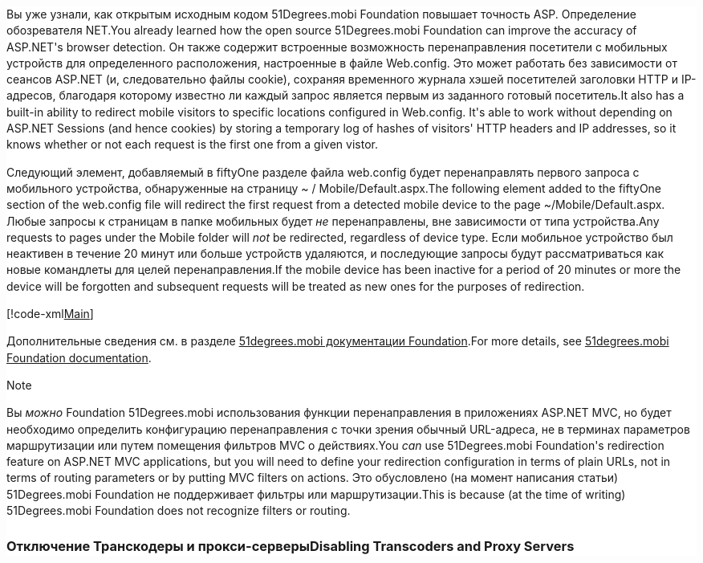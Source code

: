 <span data-ttu-id="5b80a-327">Вы уже узнали, как открытым исходным кодом 51Degrees.mobi Foundation повышает точность ASP. Определение обозревателя NET.</span><span class="sxs-lookup"><span data-stu-id="5b80a-327">You already learned how the open source 51Degrees.mobi Foundation can improve the accuracy of ASP.NET's browser detection.</span></span> <span data-ttu-id="5b80a-328">Он также содержит встроенные возможность перенаправления посетители с мобильных устройств для определенного расположения, настроенные в файле Web.config. Это может работать без зависимости от сеансов ASP.NET (и, следовательно файлы cookie), сохраняя временного журнала хэшей посетителей заголовки HTTP и IP-адресов, благодаря которому известно ли каждый запрос является первым из заданного готовый посетитель.</span><span class="sxs-lookup"><span data-stu-id="5b80a-328">It also has a built-in ability to redirect mobile visitors to specific locations configured in Web.config. It's able to work without depending on ASP.NET Sessions (and hence cookies) by storing a temporary log of hashes of visitors' HTTP headers and IP addresses, so it knows whether or not each request is the first one from a given vistor.</span></span>

<span data-ttu-id="5b80a-329">Следующий элемент, добавляемый в fiftyOne разделе файла web.config будет перенаправлять первого запроса с мобильного устройства, обнаруженные на страницу ~ / Mobile/Default.aspx.</span><span class="sxs-lookup"><span data-stu-id="5b80a-329">The following element added to the fiftyOne section of the web.config file will redirect the first request from a detected mobile device to the page ~/Mobile/Default.aspx.</span></span> <span data-ttu-id="5b80a-330">Любые запросы к страницам в папке мобильных будет *не* перенаправлены, вне зависимости от типа устройства.</span><span class="sxs-lookup"><span data-stu-id="5b80a-330">Any requests to pages under the Mobile folder will *not* be redirected, regardless of device type.</span></span> <span data-ttu-id="5b80a-331">Если мобильное устройство был неактивен в течение 20 минут или больше устройств удаляются, и последующие запросы будут рассматриваться как новые командлеты для целей перенаправления.</span><span class="sxs-lookup"><span data-stu-id="5b80a-331">If the mobile device has been inactive for a period of 20 minutes or more the device will be forgotten and subsequent requests will be treated as new ones for the purposes of redirection.</span></span>

[!code-xml[Main](add-mobile-pages-to-your-aspnet-web-forms-mvc-application/samples/sample15.xml)]

<span data-ttu-id="5b80a-332">Дополнительные сведения см. в разделе [51degrees.mobi документации Foundation](https://github.com/51Degrees/dotNET-Device-Detection).</span><span class="sxs-lookup"><span data-stu-id="5b80a-332">For more details, see [51degrees.mobi Foundation documentation](https://github.com/51Degrees/dotNET-Device-Detection).</span></span>

> [!NOTE]
> <span data-ttu-id="5b80a-333">Вы *можно* Foundation 51Degrees.mobi использования функции перенаправления в приложениях ASP.NET MVC, но будет необходимо определить конфигурацию перенаправления с точки зрения обычный URL-адреса, не в терминах параметров маршрутизации или путем помещения фильтров MVC о действиях.</span><span class="sxs-lookup"><span data-stu-id="5b80a-333">You *can* use 51Degrees.mobi Foundation's redirection feature on ASP.NET MVC applications, but you will need to define your redirection configuration in terms of plain URLs, not in terms of routing parameters or by putting MVC filters on actions.</span></span> <span data-ttu-id="5b80a-334">Это обусловлено (на момент написания статьи) 51Degrees.mobi Foundation не поддерживает фильтры или маршрутизации.</span><span class="sxs-lookup"><span data-stu-id="5b80a-334">This is because (at the time of writing) 51Degrees.mobi Foundation does not recognize filters or routing.</span></span>


### <a name="disabling-transcoders-and-proxy-servers"></a><span data-ttu-id="5b80a-335">Отключение Транскодеры и прокси-серверы</span><span class="sxs-lookup"><span data-stu-id="5b80a-335">Disabling Transcoders and Proxy Servers</span></span>
